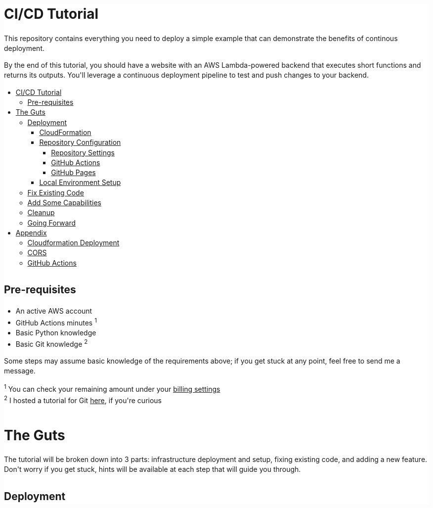 # CI/CD Tutorial

This repository contains everything you need to deploy a simple example that can demonstrate the benefits of continous deployment.

By the end of this tutorial, you should have a website with an AWS Lambda-powered backend that executes short functions and returns its outputs. You'll leverage a continuous deployment pipeline to test and push changes to your backend.

- [CI/CD Tutorial](#cicd-tutorial)
  - [Pre-requisites](#pre-requisites)
- [The Guts](#the-guts)
  - [Deployment](#deployment)
    - [CloudFormation](#cloudformation)
    - [Repository Configuration](#repository-configuration)
      - [Repository Settings](#repository-settings)
      - [GitHub Actions](#github-actions)
      - [GitHub Pages](#github-pages)
    - [Local Environment Setup](#local-environment-setup)
  - [Fix Existing Code](#fix-existing-code)
  - [Add Some Capabilities](#add-some-capabilities)
  - [Cleanup](#cleanup)
  - [Going Forward](#going-forward)
- [Appendix](#appendix)
    - [Cloudformation Deployment](#cloudformation-deployment)
    - [CORS](#cors)
    - [GitHub Actions](#github-actions-1)

## Pre-requisites

- An active AWS account
- GitHub Actions minutes <sup>1</sup>
- Basic Python knowledge
- Basic Git knowledge <sup>2</sup>

Some steps may assume basic knowledge of the requirements above; if you get stuck at any point, feel free to send me a message.

<sup>1</sup> You can check your remaining amount under your [billing settings](https://github.com/settings/billing)  
<sup>2</sup> I hosted a tutorial for Git [here](https://github.com/lcfyi/git-practice), if you're curious

# The Guts

The tutorial will be broken down into 3 parts: infrastructure deployment and setup, fixing existing code, and adding a new feature. Don't worry if you get stuck, hints will be available at each step that will guide you through.
## Deployment
